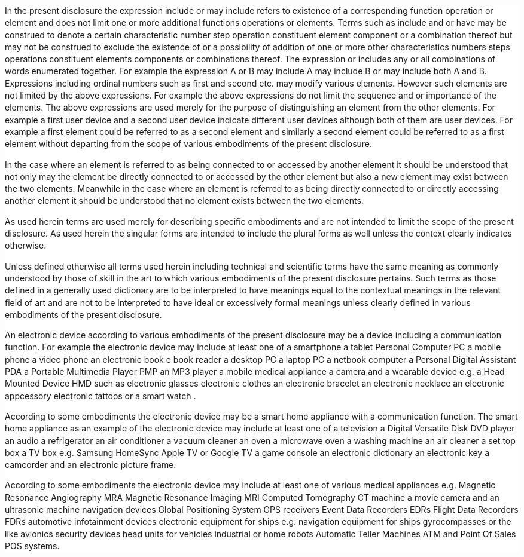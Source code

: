 In the present disclosure the expression include or may include refers to existence of a corresponding function operation or element and does not limit one or more additional functions operations or elements. Terms such as include and or have may be construed to denote a certain characteristic number step operation constituent element component or a combination thereof but may not be construed to exclude the existence of or a possibility of addition of one or more other characteristics numbers steps operations constituent elements components or combinations thereof. The expression or includes any or all combinations of words enumerated together. For example the expression A or B may include A may include B or may include both A and B. Expressions including ordinal numbers such as first and second etc. may modify various elements. However such elements are not limited by the above expressions. For example the above expressions do not limit the sequence and or importance of the elements. The above expressions are used merely for the purpose of distinguishing an element from the other elements. For example a first user device and a second user device indicate different user devices although both of them are user devices. For example a first element could be referred to as a second element and similarly a second element could be referred to as a first element without departing from the scope of various embodiments of the present disclosure.

In the case where an element is referred to as being connected to or accessed by another element it should be understood that not only may the element be directly connected to or accessed by the other element but also a new element may exist between the two elements. Meanwhile in the case where an element is referred to as being directly connected to or directly accessing another element it should be understood that no element exists between the two elements.

As used herein terms are used merely for describing specific embodiments and are not intended to limit the scope of the present disclosure. As used herein the singular forms are intended to include the plural forms as well unless the context clearly indicates otherwise.

Unless defined otherwise all terms used herein including technical and scientific terms have the same meaning as commonly understood by those of skill in the art to which various embodiments of the present disclosure pertains. Such terms as those defined in a generally used dictionary are to be interpreted to have meanings equal to the contextual meanings in the relevant field of art and are not to be interpreted to have ideal or excessively formal meanings unless clearly defined in various embodiments of the present disclosure.

An electronic device according to various embodiments of the present disclosure may be a device including a communication function. For example the electronic device may include at least one of a smartphone a tablet Personal Computer PC a mobile phone a video phone an electronic book e book reader a desktop PC a laptop PC a netbook computer a Personal Digital Assistant PDA a Portable Multimedia Player PMP an MP3 player a mobile medical appliance a camera and a wearable device e.g. a Head Mounted Device HMD such as electronic glasses electronic clothes an electronic bracelet an electronic necklace an electronic appcessory electronic tattoos or a smart watch .

According to some embodiments the electronic device may be a smart home appliance with a communication function. The smart home appliance as an example of the electronic device may include at least one of a television a Digital Versatile Disk DVD player an audio a refrigerator an air conditioner a vacuum cleaner an oven a microwave oven a washing machine an air cleaner a set top box a TV box e.g. Samsung HomeSync Apple TV or Google TV a game console an electronic dictionary an electronic key a camcorder and an electronic picture frame.

According to some embodiments the electronic device may include at least one of various medical appliances e.g. Magnetic Resonance Angiography MRA Magnetic Resonance Imaging MRI Computed Tomography CT machine a movie camera and an ultrasonic machine navigation devices Global Positioning System GPS receivers Event Data Recorders EDRs Flight Data Recorders FDRs automotive infotainment devices electronic equipment for ships e.g. navigation equipment for ships gyrocompasses or the like avionics security devices head units for vehicles industrial or home robots Automatic Teller Machines ATM and Point Of Sales POS systems.
